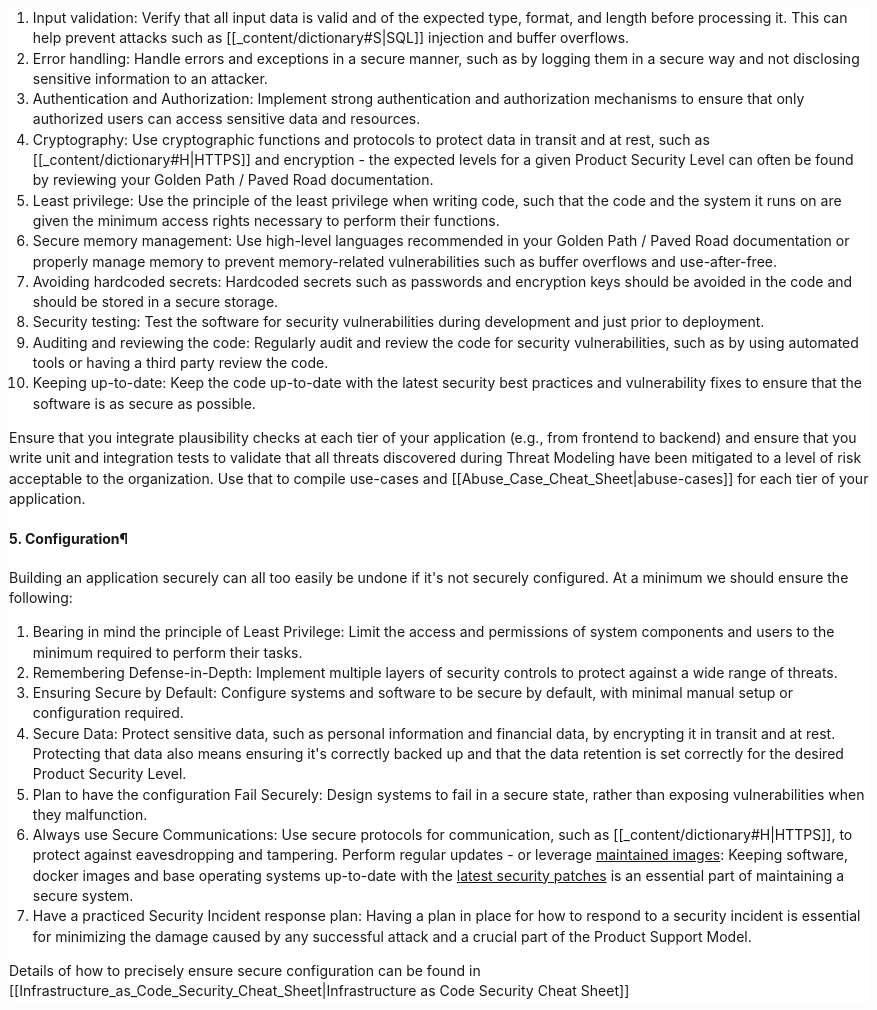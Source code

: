 1. Input validation: Verify that all input data is valid and of the expected type, format, and length before processing it. This can help prevent attacks such as [[_content/dictionary#S|SQL]] injection and buffer overflows.
2. Error handling: Handle errors and exceptions in a secure manner, such as by logging them in a secure way and not disclosing sensitive information to an attacker.
3. Authentication and Authorization: Implement strong authentication and authorization mechanisms to ensure that only authorized users can access sensitive data and resources.
4. Cryptography: Use cryptographic functions and protocols to protect data in transit and at rest, such as [[_content/dictionary#H|HTTPS]] and encryption - the expected levels for a given Product Security Level can often be found by reviewing your Golden Path / Paved Road documentation.
5. Least privilege: Use the principle of the least privilege when writing code, such that the code and the system it runs on are given the minimum access rights necessary to perform their functions.
6. Secure memory management: Use high-level languages recommended in your Golden Path / Paved Road documentation or properly manage memory to prevent memory-related vulnerabilities such as buffer overflows and use-after-free.
7. Avoiding hardcoded secrets: Hardcoded secrets such as passwords and encryption keys should be avoided in the code and should be stored in a secure storage.
8. Security testing: Test the software for security vulnerabilities during development and just prior to deployment.
9. Auditing and reviewing the code: Regularly audit and review the code for security vulnerabilities, such as by using automated tools or having a third party review the code.
10. Keeping up-to-date: Keep the code up-to-date with the latest security best practices and vulnerability fixes to ensure that the software is as secure as possible.

Ensure that you integrate plausibility checks at each tier of your application (e.g., from frontend to backend) and ensure that you write unit and integration tests to validate that all threats discovered during Threat Modeling have been mitigated to a level of risk acceptable to the organization. Use that to compile use-cases and [[Abuse_Case_Cheat_Sheet|abuse-cases]] for each tier of your application.
#### 5. Configuration¶
Building an application securely can all too easily be undone if it's not securely configured. At a minimum we should ensure the following:

1. Bearing in mind the principle of Least Privilege: Limit the access and permissions of system components and users to the minimum required to perform their tasks.
2. Remembering Defense-in-Depth: Implement multiple layers of security controls to protect against a wide range of threats.
3. Ensuring Secure by Default: Configure systems and software to be secure by default, with minimal manual setup or configuration required.
4. Secure Data: Protect sensitive data, such as personal information and financial data, by encrypting it in transit and at rest. Protecting that data also means ensuring it's correctly backed up and that the data retention is set correctly for the desired Product Security Level.
5. Plan to have the configuration Fail Securely: Design systems to fail in a secure state, rather than exposing vulnerabilities when they malfunction.
6. Always use Secure Communications: Use secure protocols for communication, such as [[_content/dictionary#H|HTTPS]], to protect against eavesdropping and tampering.
Perform regular updates - or leverage [maintained images](https://www.cisecurity.org/cis-hardened-images): Keeping software, docker images and base operating systems up-to-date with the [latest security patches](https://csrc.nist.gov/publications/detail/sp/800-40/rev-4/final) is an essential part of maintaining a secure system.
8. Have a practiced Security Incident response plan: Having a plan in place for how to respond to a security incident is essential for minimizing the damage caused by any successful attack and a crucial part of the Product Support Model.

Details of how to precisely ensure secure configuration can be found in [[Infrastructure_as_Code_Security_Cheat_Sheet|Infrastructure as Code Security Cheat Sheet]]